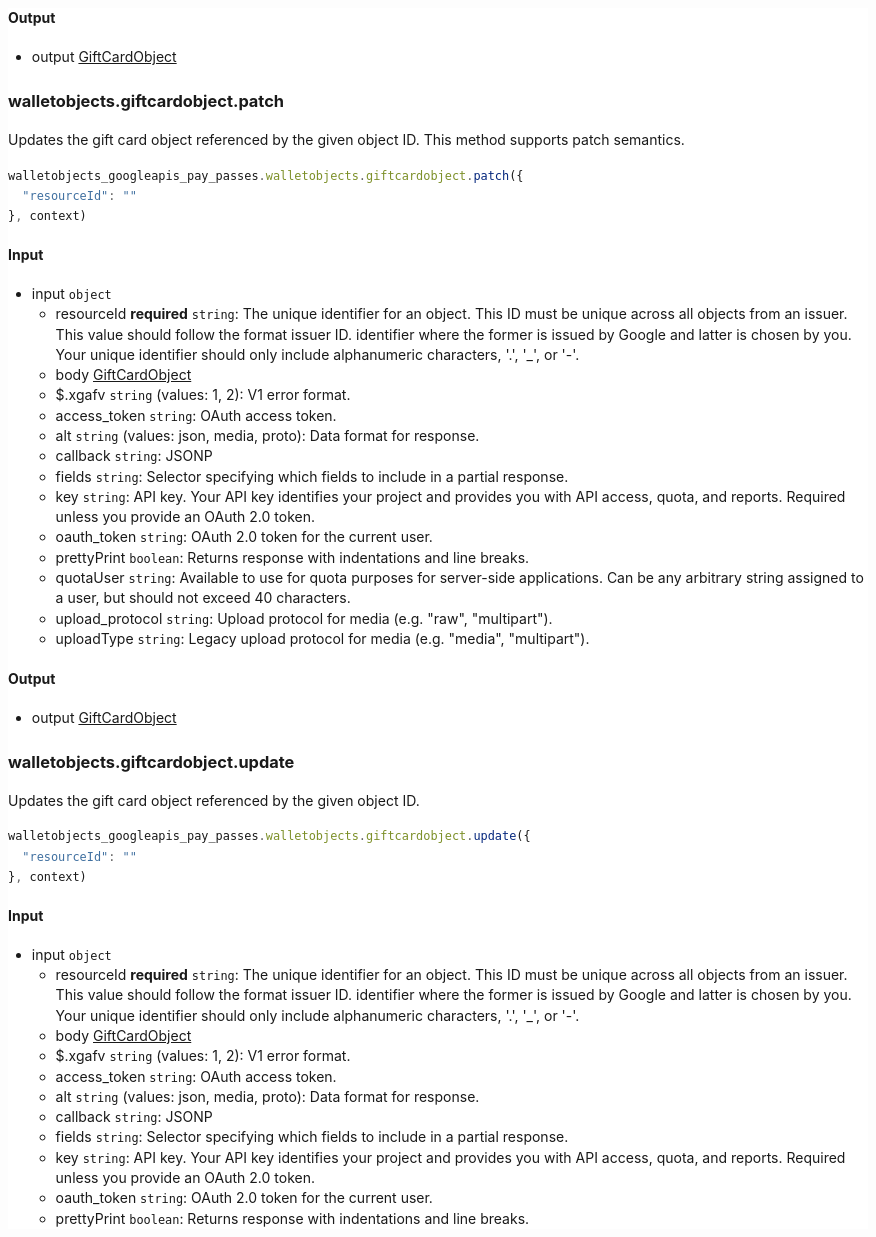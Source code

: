 #### Output
* output [GiftCardObject](#giftcardobject)

### walletobjects.giftcardobject.patch
Updates the gift card object referenced by the given object ID. This method supports patch semantics.


```js
walletobjects_googleapis_pay_passes.walletobjects.giftcardobject.patch({
  "resourceId": ""
}, context)
```

#### Input
* input `object`
  * resourceId **required** `string`: The unique identifier for an object. This ID must be unique across all objects from an issuer. This value should follow the format issuer ID. identifier where the former is issued by Google and latter is chosen by you. Your unique identifier should only include alphanumeric characters, '.', '_', or '-'.
  * body [GiftCardObject](#giftcardobject)
  * $.xgafv `string` (values: 1, 2): V1 error format.
  * access_token `string`: OAuth access token.
  * alt `string` (values: json, media, proto): Data format for response.
  * callback `string`: JSONP
  * fields `string`: Selector specifying which fields to include in a partial response.
  * key `string`: API key. Your API key identifies your project and provides you with API access, quota, and reports. Required unless you provide an OAuth 2.0 token.
  * oauth_token `string`: OAuth 2.0 token for the current user.
  * prettyPrint `boolean`: Returns response with indentations and line breaks.
  * quotaUser `string`: Available to use for quota purposes for server-side applications. Can be any arbitrary string assigned to a user, but should not exceed 40 characters.
  * upload_protocol `string`: Upload protocol for media (e.g. "raw", "multipart").
  * uploadType `string`: Legacy upload protocol for media (e.g. "media", "multipart").

#### Output
* output [GiftCardObject](#giftcardobject)

### walletobjects.giftcardobject.update
Updates the gift card object referenced by the given object ID.


```js
walletobjects_googleapis_pay_passes.walletobjects.giftcardobject.update({
  "resourceId": ""
}, context)
```

#### Input
* input `object`
  * resourceId **required** `string`: The unique identifier for an object. This ID must be unique across all objects from an issuer. This value should follow the format issuer ID. identifier where the former is issued by Google and latter is chosen by you. Your unique identifier should only include alphanumeric characters, '.', '_', or '-'.
  * body [GiftCardObject](#giftcardobject)
  * $.xgafv `string` (values: 1, 2): V1 error format.
  * access_token `string`: OAuth access token.
  * alt `string` (values: json, media, proto): Data format for response.
  * callback `string`: JSONP
  * fields `string`: Selector specifying which fields to include in a partial response.
  * key `string`: API key. Your API key identifies your project and provides you with API access, quota, and reports. Required unless you provide an OAuth 2.0 token.
  * oauth_token `string`: OAuth 2.0 token for the current user.
  * prettyPrint `boolean`: Returns response with indentations and line breaks.